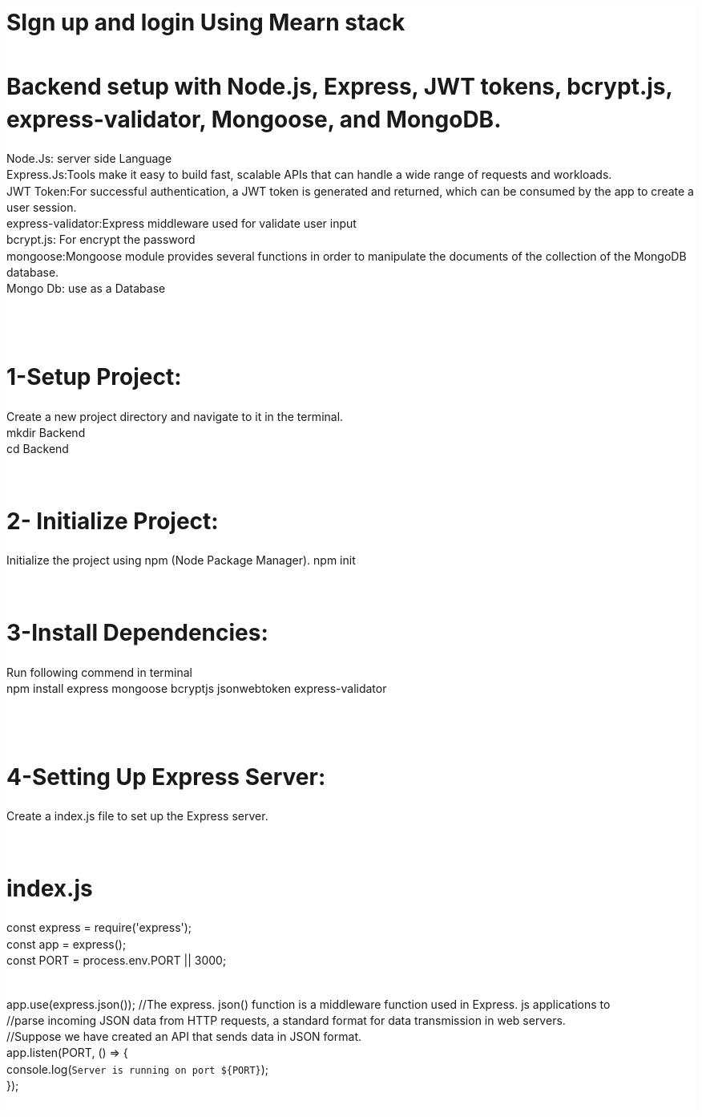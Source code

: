 # SIgn up and login Using Mearn stack  <br />
# Backend setup with Node.js, Express, JWT tokens, bcrypt.js, express-validator, Mongoose, and MongoDB.  <br />
Node.Js: server side Language <br />
Express.Js:Tools make it easy to build fast, scalable APIs that can handle a wide range of requests and workloads.<br />
JWT Token:For successful authentication, a JWT token is generated and returned, which can be consumed by the app to create a user session. <br />
express-validator:Express middleware used for validate user input  <br />
bcrypt.js: For encrypt the password <br />
mongoose:Mongoose module provides several functions in order to manipulate the documents of the collection of the MongoDB database. <br />
Mongo Db: use as a Database<br /><br /><br />

# 1-Setup Project:
Create a new project directory and navigate to it in the terminal.<br />
mkdir Backend<br />
cd Backend<br /><br />
# 2- Initialize Project:
Initialize the project using npm (Node Package Manager).
 npm init<br /><br />
# 3-Install Dependencies:
Run following commend in terminal<br />
npm install express mongoose bcryptjs jsonwebtoken express-validator<br /><br /><br />

# 4-Setting Up Express Server:
Create a index.js file to set up the Express server.<br /><br />

# index.js
const express = require('express'); <br />
const app = express(); <br />
const PORT = process.env.PORT || 3000;<br /><br />

app.use(express.json()); //The express. json() function is a middleware function used in Express. js applications to <br />
                         //parse incoming JSON data from HTTP requests, a standard format for data transmission in web servers. <br />
                         //Suppose we have created an API that sends data in JSON format.<br />
app.listen(PORT, () => { <br />
  console.log(`Server is running on port ${PORT}`);<br />
});<br /><br />
